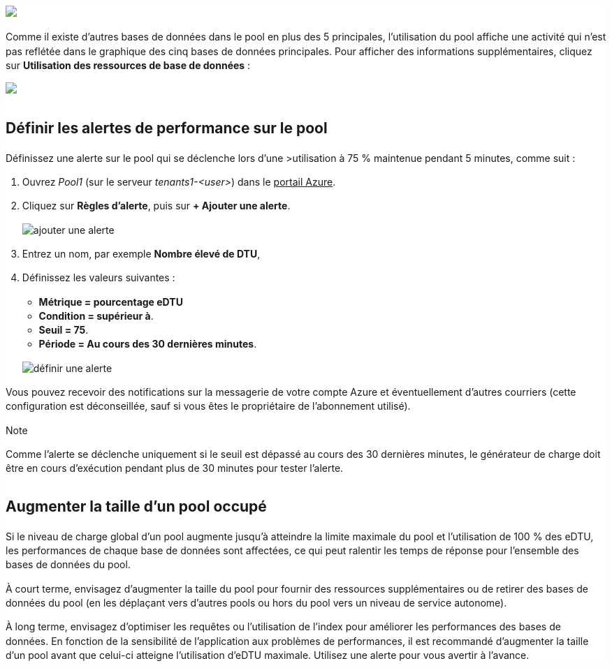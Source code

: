 ![](./media/sql-database-saas-tutorial-performance-monitoring/pool1.png)

Comme il existe d’autres bases de données dans le pool en plus des 5 principales, l’utilisation du pool affiche une activité qui n’est pas reflétée dans le graphique des cinq bases de données principales. Pour afficher des informations supplémentaires, cliquez sur **Utilisation des ressources de base de données** :

![](./media/sql-database-saas-tutorial-performance-monitoring/database-utilization.png)


## <a name="set-performance-alerts-on-the-pool"></a>Définir les alertes de performance sur le pool

Définissez une alerte sur le pool qui se déclenche lors d’une \>utilisation à 75 % maintenue pendant 5 minutes, comme suit :

1. Ouvrez *Pool1* (sur le serveur *tenants1-\<user\>*) dans le [portail Azure](https://portal.azure.com).
1. Cliquez sur **Règles d’alerte**, puis sur **+ Ajouter une alerte**.

   ![ajouter une alerte](media/sql-database-saas-tutorial-performance-monitoring/add-alert.png)

1. Entrez un nom, par exemple **Nombre élevé de DTU**, 
1. Définissez les valeurs suivantes :
   * **Métrique = pourcentage eDTU**
   * **Condition = supérieur à**.
   * **Seuil = 75**.
   * **Période = Au cours des 30 dernières minutes**.

   ![définir une alerte](media/sql-database-saas-tutorial-performance-monitoring/alert-rule.png)

Vous pouvez recevoir des notifications sur la messagerie de votre compte Azure et éventuellement d’autres courriers (cette configuration est déconseillée, sauf si vous êtes le propriétaire de l’abonnement utilisé).

> [!NOTE]
> Comme l’alerte se déclenche uniquement si le seuil est dépassé au cours des 30 dernières minutes, le générateur de charge doit être en cours d’exécution pendant plus de 30 minutes pour tester l’alerte.


## <a name="scale-up-a-busy-pool"></a>Augmenter la taille d’un pool occupé

Si le niveau de charge global d’un pool augmente jusqu’à atteindre la limite maximale du pool et l’utilisation de 100 % des eDTU, les performances de chaque base de données sont affectées, ce qui peut ralentir les temps de réponse pour l’ensemble des bases de données du pool.

À court terme, envisagez d’augmenter la taille du pool pour fournir des ressources supplémentaires ou de retirer des bases de données du pool (en les déplaçant vers d’autres pools ou hors du pool vers un niveau de service autonome).

À long terme, envisagez d’optimiser les requêtes ou l’utilisation de l’index pour améliorer les performances des bases de données. En fonction de la sensibilité de l’application aux problèmes de performances, il est recommandé d’augmenter la taille d’un pool avant que celui-ci atteigne l’utilisation d’eDTU maximale. Utilisez une alerte pour vous avertir à l’avance.
